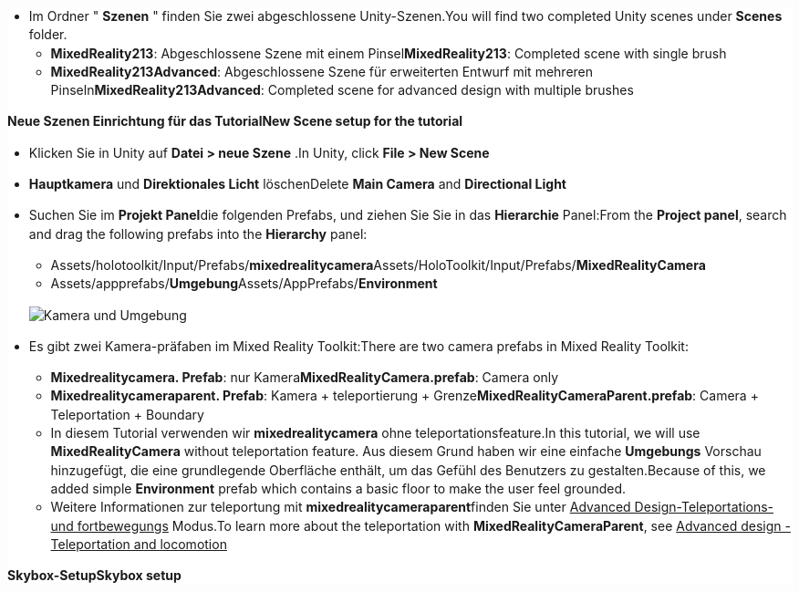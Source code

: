* <span data-ttu-id="5f5a3-167">Im Ordner " **Szenen** " finden Sie zwei abgeschlossene Unity-Szenen.</span><span class="sxs-lookup"><span data-stu-id="5f5a3-167">You will find two completed Unity scenes under **Scenes** folder.</span></span>
    * <span data-ttu-id="5f5a3-168">**MixedReality213**: Abgeschlossene Szene mit einem Pinsel</span><span class="sxs-lookup"><span data-stu-id="5f5a3-168">**MixedReality213**: Completed scene with single brush</span></span>
    * <span data-ttu-id="5f5a3-169">**MixedReality213Advanced**: Abgeschlossene Szene für erweiterten Entwurf mit mehreren Pinseln</span><span class="sxs-lookup"><span data-stu-id="5f5a3-169">**MixedReality213Advanced**: Completed scene for advanced design with multiple brushes</span></span>

<span data-ttu-id="5f5a3-170">**Neue Szenen Einrichtung für das Tutorial**</span><span class="sxs-lookup"><span data-stu-id="5f5a3-170">**New Scene setup for the tutorial**</span></span>

* <span data-ttu-id="5f5a3-171">Klicken Sie in Unity auf **Datei > neue Szene** .</span><span class="sxs-lookup"><span data-stu-id="5f5a3-171">In Unity, click **File > New Scene**</span></span>
* <span data-ttu-id="5f5a3-172">**Hauptkamera** und **Direktionales Licht** löschen</span><span class="sxs-lookup"><span data-stu-id="5f5a3-172">Delete **Main Camera** and **Directional Light**</span></span>
* <span data-ttu-id="5f5a3-173">Suchen Sie im **Projekt Panel**die folgenden Prefabs, und ziehen Sie Sie in das **Hierarchie** Panel:</span><span class="sxs-lookup"><span data-stu-id="5f5a3-173">From the **Project panel**, search and drag the following prefabs into the **Hierarchy** panel:</span></span>
    * <span data-ttu-id="5f5a3-174">Assets/holotoolkit/Input/Prefabs/**mixedrealitycamera**</span><span class="sxs-lookup"><span data-stu-id="5f5a3-174">Assets/HoloToolkit/Input/Prefabs/**MixedRealityCamera**</span></span>
    * <span data-ttu-id="5f5a3-175">Assets/appprefabs/**Umgebung**</span><span class="sxs-lookup"><span data-stu-id="5f5a3-175">Assets/AppPrefabs/**Environment**</span></span>

    ![Kamera und Umgebung](images/mr213-cameraenvironment-300px.jpg)

* <span data-ttu-id="5f5a3-177">Es gibt zwei Kamera-präfaben im Mixed Reality Toolkit:</span><span class="sxs-lookup"><span data-stu-id="5f5a3-177">There are two camera prefabs in Mixed Reality Toolkit:</span></span>
    * <span data-ttu-id="5f5a3-178">**Mixedrealitycamera. Prefab**: nur Kamera</span><span class="sxs-lookup"><span data-stu-id="5f5a3-178">**MixedRealityCamera.prefab**: Camera only</span></span>
    * <span data-ttu-id="5f5a3-179">**Mixedrealitycameraparent. Prefab**: Kamera + teleportierung + Grenze</span><span class="sxs-lookup"><span data-stu-id="5f5a3-179">**MixedRealityCameraParent.prefab**: Camera + Teleportation + Boundary</span></span>
    * <span data-ttu-id="5f5a3-180">In diesem Tutorial verwenden wir **mixedrealitycamera** ohne teleportationsfeature.</span><span class="sxs-lookup"><span data-stu-id="5f5a3-180">In this tutorial, we will use **MixedRealityCamera** without teleportation feature.</span></span> <span data-ttu-id="5f5a3-181">Aus diesem Grund haben wir eine einfache **Umgebungs** Vorschau hinzugefügt, die eine grundlegende Oberfläche enthält, um das Gefühl des Benutzers zu gestalten.</span><span class="sxs-lookup"><span data-stu-id="5f5a3-181">Because of this, we added simple **Environment** prefab which contains a basic floor to make the user feel grounded.</span></span>
    * <span data-ttu-id="5f5a3-182">Weitere Informationen zur teleportung mit **mixedrealitycameraparent**finden Sie unter [Advanced Design-Teleportations-und fortbewegungs](#advanced-design---teleportation-and-locomotion) Modus.</span><span class="sxs-lookup"><span data-stu-id="5f5a3-182">To learn more about the teleportation with **MixedRealityCameraParent**, see [Advanced design - Teleportation and locomotion](#advanced-design---teleportation-and-locomotion)</span></span>

<span data-ttu-id="5f5a3-183">**Skybox-Setup**</span><span class="sxs-lookup"><span data-stu-id="5f5a3-183">**Skybox setup**</span></span>
